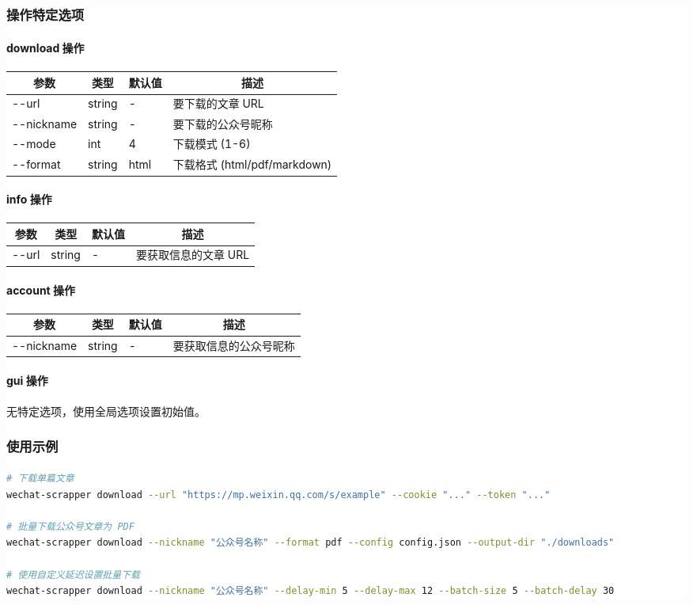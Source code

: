 ### 操作特定选项

#### download 操作

| 参数       | 类型   | 默认值 | 描述                         |
| ---------- | ------ | ------ | ---------------------------- |
| --url      | string | -      | 要下载的文章 URL             |
| --nickname | string | -      | 要下载的公众号昵称           |
| --mode     | int    | 4      | 下载模式 (1-6)               |
| --format   | string | html   | 下载格式 (html/pdf/markdown) |

#### info 操作

| 参数  | 类型   | 默认值 | 描述                 |
| ----- | ------ | ------ | -------------------- |
| --url | string | -      | 要获取信息的文章 URL |

#### account 操作

| 参数       | 类型   | 默认值 | 描述                   |
| ---------- | ------ | ------ | ---------------------- |
| --nickname | string | -      | 要获取信息的公众号昵称 |

#### gui 操作

无特定选项，使用全局选项设置初始值。

### 使用示例

```bash
# 下载单篇文章
wechat-scrapper download --url "https://mp.weixin.qq.com/s/example" --cookie "..." --token "..."

# 批量下载公众号文章为 PDF
wechat-scrapper download --nickname "公众号名称" --format pdf --config config.json --output-dir "./downloads"

# 使用自定义延迟设置批量下载
wechat-scrapper download --nickname "公众号名称" --delay-min 5 --delay-max 12 --batch-size 5 --batch-delay 30
```
